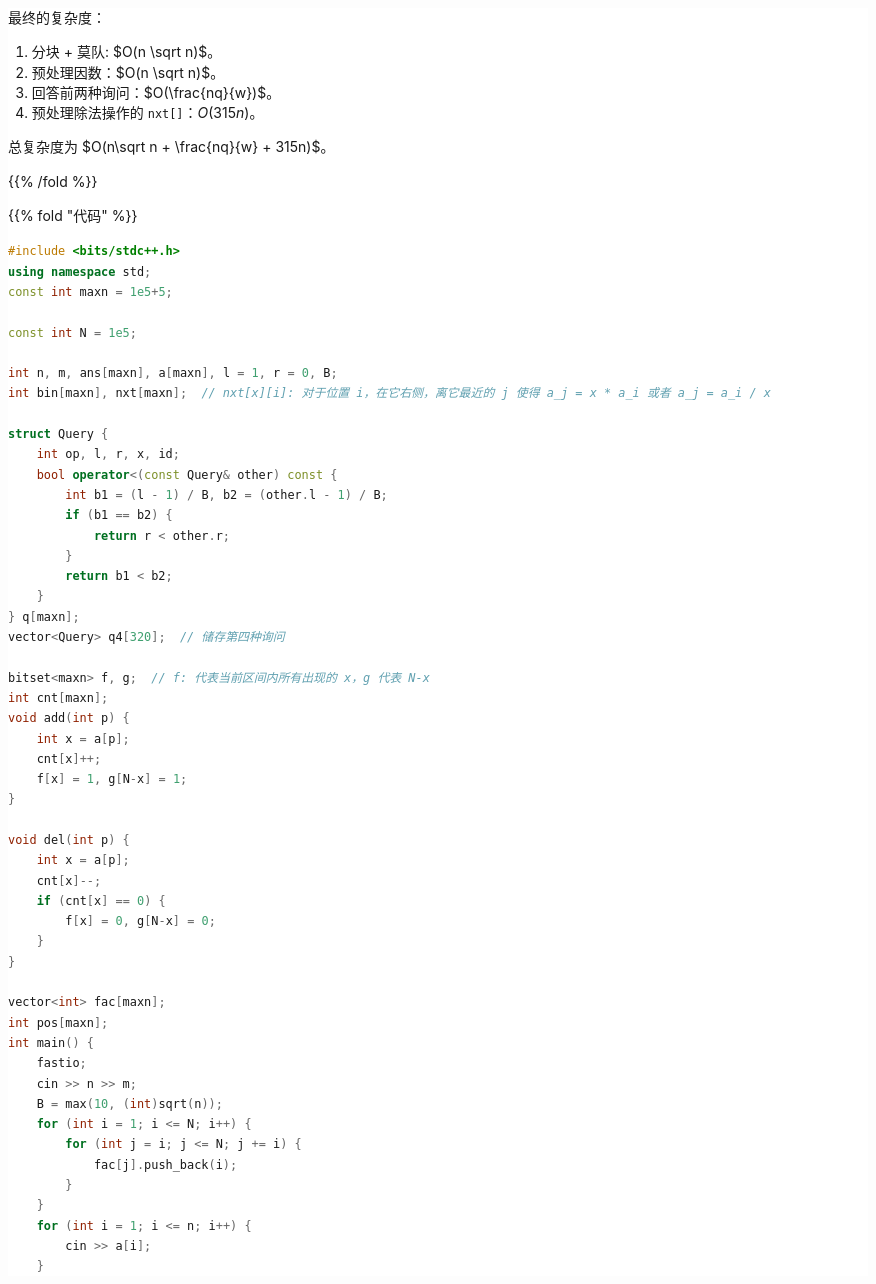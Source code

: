 最终的复杂度：

1. 分块 + 莫队: $O(n \sqrt n)$。
2. 预处理因数：$O(n \sqrt n)$。
3. 回答前两种询问：$O(\frac{nq}{w})$。
4. 预处理除法操作的 `nxt[]`：$O(315n)$。

总复杂度为 $O(n\sqrt n + \frac{nq}{w} + 315n)$。


{{% /fold %}}


{{% fold "代码" %}}

```cpp
#include <bits/stdc++.h>
using namespace std;
const int maxn = 1e5+5;

const int N = 1e5;

int n, m, ans[maxn], a[maxn], l = 1, r = 0, B;
int bin[maxn], nxt[maxn];  // nxt[x][i]: 对于位置 i，在它右侧，离它最近的 j 使得 a_j = x * a_i 或者 a_j = a_i / x

struct Query {
    int op, l, r, x, id;
    bool operator<(const Query& other) const {
        int b1 = (l - 1) / B, b2 = (other.l - 1) / B;
        if (b1 == b2) {
            return r < other.r;
        }
        return b1 < b2;
    }
} q[maxn];
vector<Query> q4[320];  // 储存第四种询问

bitset<maxn> f, g;  // f: 代表当前区间内所有出现的 x，g 代表 N-x
int cnt[maxn];
void add(int p) {
    int x = a[p];
    cnt[x]++;
    f[x] = 1, g[N-x] = 1;
}

void del(int p) {
    int x = a[p];
    cnt[x]--;
    if (cnt[x] == 0) {
        f[x] = 0, g[N-x] = 0;
    }
}

vector<int> fac[maxn];
int pos[maxn];  
int main() {
    fastio;
    cin >> n >> m;
    B = max(10, (int)sqrt(n));
    for (int i = 1; i <= N; i++) {
        for (int j = i; j <= N; j += i) {
            fac[j].push_back(i);
        }
    }
    for (int i = 1; i <= n; i++) {
        cin >> a[i];
    }
```